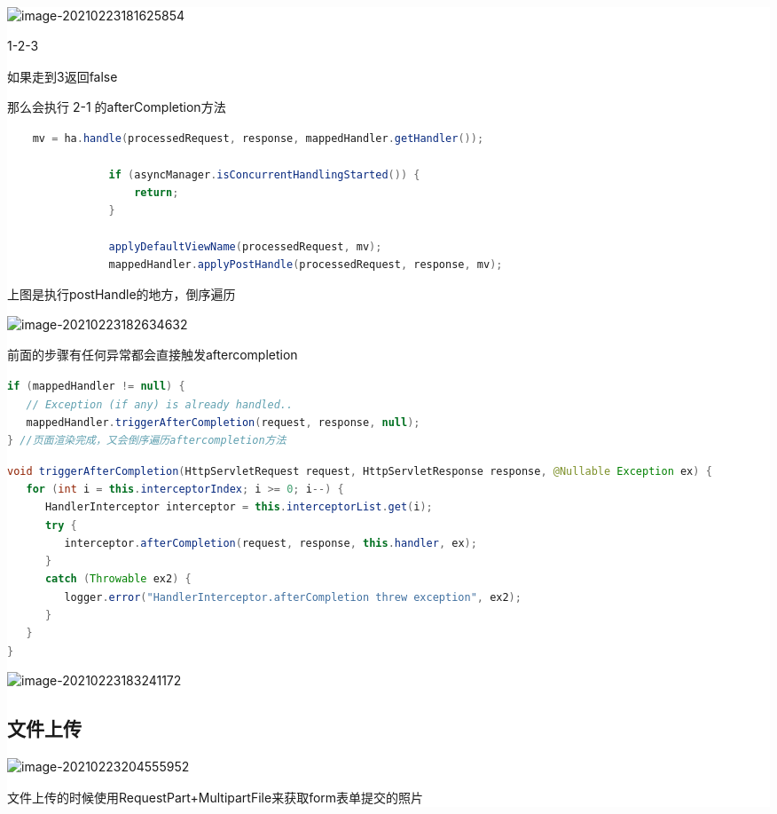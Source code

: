 ![image-20210223181625854](https://sober-feng.oss-cn-shanghai.aliyuncs.com/learning/pictures/image-20210223181625854.png)

1-2-3

如果走到3返回false

那么会执行 2-1 的afterCompletion方法

```java
	mv = ha.handle(processedRequest, response, mappedHandler.getHandler());

				if (asyncManager.isConcurrentHandlingStarted()) {
					return;
				}

				applyDefaultViewName(processedRequest, mv);
				mappedHandler.applyPostHandle(processedRequest, response, mv);
```

上图是执行postHandle的地方，倒序遍历

![image-20210223182634632](https://sober-feng.oss-cn-shanghai.aliyuncs.com/learning/pictures/image-20210223182634632.png)

前面的步骤有任何异常都会直接触发aftercompletion

```java
if (mappedHandler != null) {
   // Exception (if any) is already handled..
   mappedHandler.triggerAfterCompletion(request, response, null);
} //页面渲染完成，又会倒序遍历aftercompletion方法
```

```java
void triggerAfterCompletion(HttpServletRequest request, HttpServletResponse response, @Nullable Exception ex) {
   for (int i = this.interceptorIndex; i >= 0; i--) {
      HandlerInterceptor interceptor = this.interceptorList.get(i);
      try {
         interceptor.afterCompletion(request, response, this.handler, ex);
      }
      catch (Throwable ex2) {
         logger.error("HandlerInterceptor.afterCompletion threw exception", ex2);
      }
   }
}
```

![image-20210223183241172](https://sober-feng.oss-cn-shanghai.aliyuncs.com/learning/pictures/image-20210223183241172.png)

## 文件上传

![image-20210223204555952](https://sober-feng.oss-cn-shanghai.aliyuncs.com/learning/pictures/image-20210223204555952.png)

文件上传的时候使用RequestPart+MultipartFile来获取form表单提交的照片
